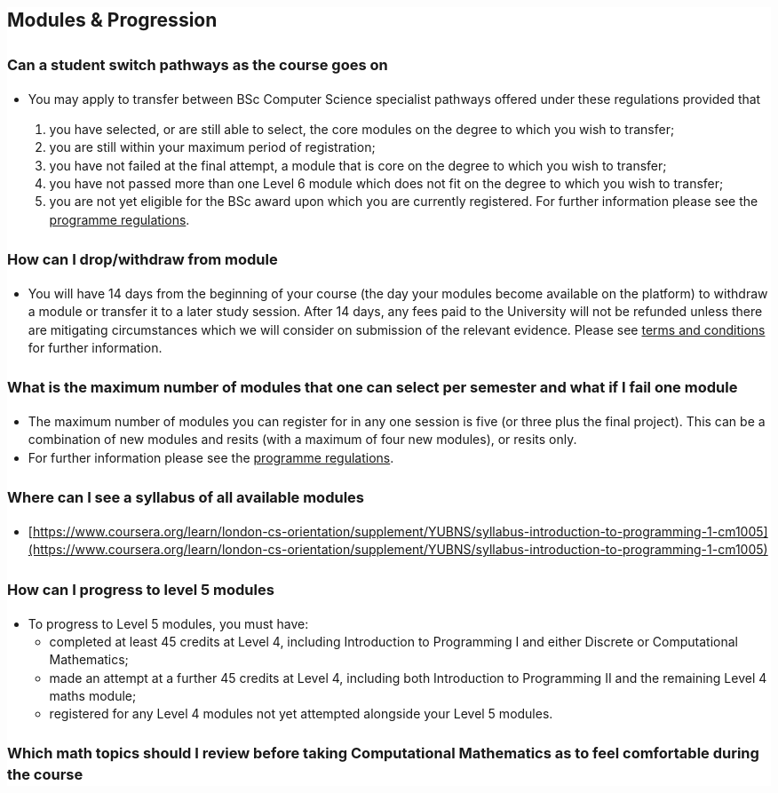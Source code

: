 
## Modules & Progression

### Can a student switch pathways as the course goes on

- You may apply to transfer between BSc Computer Science specialist pathways offered under these regulations provided that

  1. you have selected, or are still able to select, the core modules on the degree to which you wish to transfer;
  2. you are still within your maximum period of registration;
  3. you have not failed at the final attempt, a module that is core on the degree to which you wish to transfer;
  4. you have not passed more than one Level 6 module which does not fit on the degree to which you wish to transfer;
  5. you are not yet eligible for the BSc award upon which you are currently registered. For further information please see the [programme regulations](https://london.ac.uk/sites/default/files/regulations/progregs-computer-science-2020-21.pdf).

### How can I drop/withdraw from module

- You will have 14 days from the beginning of your course (the day your modules become available on the platform) to withdraw a module or transfer it to a later study session. After 14 days, any fees paid to the University will not be refunded unless there are mitigating circumstances which we will consider on submission of the relevant evidence. Please see [terms and conditions](https://london.ac.uk/applicationshow-apply/terms-and-conditions) for further information.

### What is the maximum number of modules that one can select per semester and what if I fail one module

- The maximum number of modules you can register for in any one session is five (or three plus the final project). This can be a combination of new modules and resits (with a maximum of four new modules), or resits only.
- For further information please see the [programme regulations](https://london.ac.uk/sites/default/files/regulations/progregs-computer-science-2020-21.pdf).

### Where can I see a syllabus of all available modules

- [https://www.coursera.org/learn/london-cs-orientation/supplement/YUBNS/syllabus-introduction-to-programming-1-cm1005](https://www.coursera.org/learn/london-cs-orientation/supplement/YUBNS/syllabus-introduction-to-programming-1-cm1005)

### How can I progress to level 5 modules

- To progress to Level 5 modules, you must have:
  - completed at least 45 credits at Level 4, including Introduction to Programming I and either Discrete or Computational Mathematics;
  - made an attempt at a further 45 credits at Level 4, including both Introduction to Programming II and the remaining Level 4 maths module;
  - registered for any Level 4 modules not yet attempted alongside your Level 5 modules.

### Which math topics should I review before taking Computational Mathematics as to feel comfortable during the course
